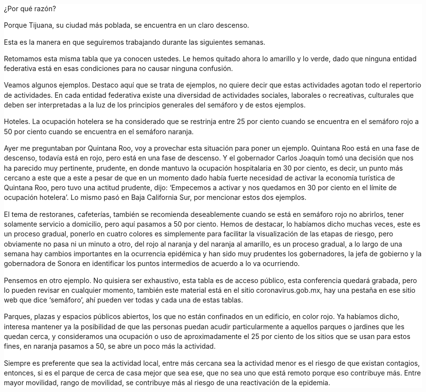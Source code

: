 ¿Por qué razón?

Porque Tijuana, su ciudad más poblada, se encuentra en un claro descenso.

Esta es la manera en que seguiremos trabajando durante las siguientes semanas.

Retomamos esta misma tabla que ya conocen ustedes. Le hemos quitado ahora lo
amarillo y lo verde, dado que ninguna entidad federativa está en esas
condiciones para no causar ninguna confusión.

Veamos algunos ejemplos. Destaco aquí que se trata de ejemplos, no quiere
decir que estas actividades agotan todo el repertorio de actividades. En cada
entidad federativa existe una diversidad de actividades sociales, laborales o
recreativas, culturales que deben ser interpretadas a la luz de los principios
generales del semáforo y de estos ejemplos.

Hoteles. La ocupación hotelera se ha considerado que se restrinja entre 25 por
ciento cuando se encuentra en el semáforo rojo a 50 por ciento cuando se
encuentra en el semáforo naranja.

Ayer me preguntaban por Quintana Roo, voy a provechar esta situación para
poner un ejemplo. Quintana Roo está en una fase de descenso, todavía está en
rojo, pero está en una fase de descenso. Y el gobernador Carlos Joaquín tomó
una decisión que nos ha parecido muy pertinente, prudente, en donde mantuvo la
ocupación hospitalaria en 30 por ciento, es decir, un punto más cercano a este
que a este a pesar de que en un momento dado había fuerte necesidad de activar
la economía turística de Quintana Roo, pero tuvo una actitud prudente, dijo:
‘Empecemos a activar y nos quedamos en 30 por ciento en el límite de ocupación
hotelera’. Lo mismo pasó en Baja California Sur, por mencionar estos dos
ejemplos.

El tema de restoranes, cafeterías, también se recomienda deseablemente cuando
se está en semáforo rojo no abrirlos, tener solamente servicio a domicilio,
pero aquí pasamos a 50 por ciento. Hemos de destacar, lo habíamos dicho muchas
veces, este es un proceso gradual, ponerlo en cuatro colores es simplemente
para facilitar la visualización de las etapas de riesgo, pero obviamente no
pasa ni un minuto a otro, del rojo al naranja y del naranja al amarillo, es un
proceso gradual, a lo largo de una semana hay cambios importantes en la
ocurrencia epidémica y han sido muy prudentes los gobernadores, la jefa de
gobierno y la gobernadora de Sonora en identificar los puntos intermedios de
acuerdo a lo va ocurriendo.

Pensemos en otro ejemplo. No quisiera ser exhaustivo, esta tabla es de acceso
público, esta conferencia quedará grabada, pero lo pueden revisar en cualquier
momento, también este material está en el sitio coronavirus.gob.mx, hay una
pestaña en ese sitio web que dice ‘semáforo’, ahí pueden ver todas y cada una
de estas tablas.

Parques, plazas y espacios públicos abiertos, los que no están confinados en
un edificio, en color rojo. Ya habíamos dicho, interesa mantener ya la
posibilidad de que las personas puedan acudir particularmente a aquellos
parques o jardines que les quedan cerca, y consideramos una ocupación o uso de
aproximadamente el 25 por ciento de los sitios que se usan para estos fines,
en naranja pasamos a 50, se abre un poco más la actividad.

Siempre es preferente que sea la actividad local, entre más cercana sea la
actividad menor es el riesgo de que existan contagios, entonces, si es el
parque de cerca de casa mejor que sea ese, que no sea uno que está remoto
porque eso contribuye más. Entre mayor movilidad, rango de movilidad, se
contribuye más al riesgo de una reactivación de la epidemia.
